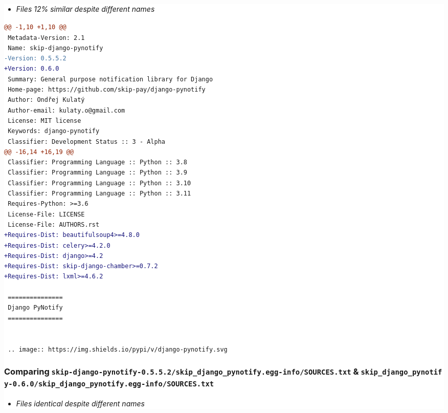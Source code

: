 * *Files 12% similar despite different names*

```diff
@@ -1,10 +1,10 @@
 Metadata-Version: 2.1
 Name: skip-django-pynotify
-Version: 0.5.5.2
+Version: 0.6.0
 Summary: General purpose notification library for Django
 Home-page: https://github.com/skip-pay/django-pynotify
 Author: Ondřej Kulatý
 Author-email: kulaty.o@gmail.com
 License: MIT license
 Keywords: django-pynotify
 Classifier: Development Status :: 3 - Alpha
@@ -16,14 +16,19 @@
 Classifier: Programming Language :: Python :: 3.8
 Classifier: Programming Language :: Python :: 3.9
 Classifier: Programming Language :: Python :: 3.10
 Classifier: Programming Language :: Python :: 3.11
 Requires-Python: >=3.6
 License-File: LICENSE
 License-File: AUTHORS.rst
+Requires-Dist: beautifulsoup4>=4.8.0
+Requires-Dist: celery>=4.2.0
+Requires-Dist: django>=4.2
+Requires-Dist: skip-django-chamber>=0.7.2
+Requires-Dist: lxml>=4.6.2
 
 ===============
 Django PyNotify
 ===============
 
 
 .. image:: https://img.shields.io/pypi/v/django-pynotify.svg
```

### Comparing `skip-django-pynotify-0.5.5.2/skip_django_pynotify.egg-info/SOURCES.txt` & `skip_django_pynotify-0.6.0/skip_django_pynotify.egg-info/SOURCES.txt`

 * *Files identical despite different names*

